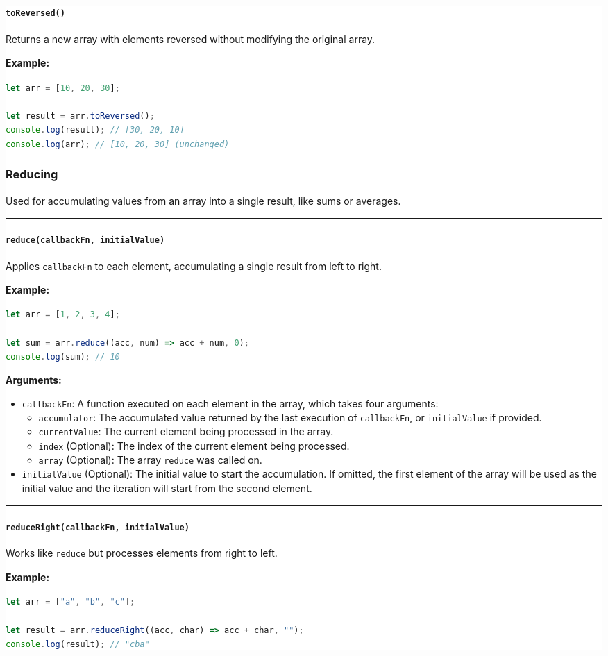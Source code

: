 #### `toReversed()`

Returns a new array with elements reversed without modifying the original array.

**Example:**

```js
let arr = [10, 20, 30];

let result = arr.toReversed();
console.log(result); // [30, 20, 10]
console.log(arr); // [10, 20, 30] (unchanged)
```

### Reducing

Used for accumulating values from an array into a single result, like sums or averages.

---

#### `reduce(callbackFn, initialValue)`

Applies `callbackFn` to each element, accumulating a single result from left to right.

**Example:**

```js
let arr = [1, 2, 3, 4];

let sum = arr.reduce((acc, num) => acc + num, 0);
console.log(sum); // 10
```

**Arguments:**

- `callbackFn`: A function executed on each element in the array, which takes four arguments:
  - `accumulator`: The accumulated value returned by the last execution of `callbackFn`, or `initialValue` if provided.
  - `currentValue`: The current element being processed in the array.
  - `index` (Optional): The index of the current element being processed.
  - `array` (Optional): The array `reduce` was called on.
- `initialValue` (Optional): The initial value to start the accumulation. If omitted, the first element of the array will be used as the initial value and the iteration will start from the second element.

---

#### `reduceRight(callbackFn, initialValue)`

Works like `reduce` but processes elements from right to left.

**Example:**

```js
let arr = ["a", "b", "c"];

let result = arr.reduceRight((acc, char) => acc + char, "");
console.log(result); // "cba"
```
